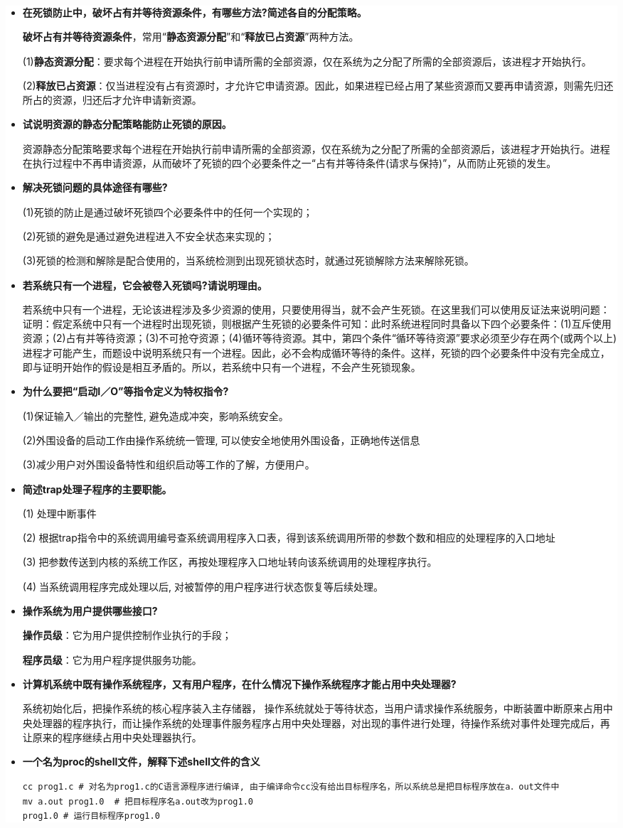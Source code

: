 * **在死锁防止中，破坏占有并等待资源条件，有哪些方法?简述各自的分配策略。**

  **破坏占有并等待资源条件**，常用“**静态资源分配**”和“**释放已占资源**”两种方法。

  (1)**静态资源分配**：要求每个进程在开始执行前申请所需的全部资源，仅在系统为之分配了所需的全部资源后，该进程才开始执行。

  (2)**释放已占资源**：仅当进程没有占有资源时，才允许它申请资源。因此，如果进程已经占用了某些资源而又要再申请资源，则需先归还所占的资源，归还后才允许申请新资源。

* **试说明资源的静态分配策略能防止死锁的原因。**

  资源静态分配策略要求每个进程在开始执行前申请所需的全部资源，仅在系统为之分配了所需的全部资源后，该进程才开始执行。进程在执行过程中不再申请资源，从而破坏了死锁的四个必要条件之一“占有并等待条件(请求与保持)”，从而防止死锁的发生。

* **解决死锁问题的具体途径有哪些?**

  (1)死锁的防止是通过破坏死锁四个必要条件中的任何一个实现的；

  (2)死锁的避免是通过避免进程进入不安全状态来实现的；

  (3)死锁的检测和解除是配合使用的，当系统检测到出现死锁状态时，就通过死锁解除方法来解除死锁。

* **若系统只有一个进程，它会被卷入死锁吗?请说明理由。**

  若系统中只有一个进程，无论该进程涉及多少资源的使用，只要使用得当，就不会产生死锁。在这里我们可以使用反证法来说明问题：证明：假定系统中只有一个进程时出现死锁，则根据产生死锁的必要条件可知：此时系统进程同时具备以下四个必要条件：(1)互斥使用资源；(2)占有并等待资源；(3)不可抢夺资源；(4)循环等待资源。其中，第四个条件“循环等待资源”要求必须至少存在两个(或两个以上)进程才可能产生，而题设中说明系统只有一个进程。因此，必不会构成循环等待的条件。这样，死锁的四个必要条件中没有完全成立，即与证明开始作的假设是相互矛盾的。所以，若系统中只有一个进程，不会产生死锁现象。

* **为什么要把“启动I／O”等指令定义为特权指令?**

  (1)保证输入／输出的完整性, 避免造成冲突，影响系统安全。

  (2)外围设备的启动工作由操作系统统一管理, 可以使安全地使用外围设备，正确地传送信息

  (3)减少用户对外围设备特性和组织启动等工作的了解，方便用户。

* **简述trap处理子程序的主要职能。**

  (1) 处理中断事件

  (2) 根据trap指令中的系统调用编号查系统调用程序入口表，得到该系统调用所带的参数个数和相应的处理程序的入口地址

  (3) 把参数传送到内核的系统工作区，再按处理程序入口地址转向该系统调用的处理程序执行。

  (4) 当系统调用程序完成处理以后, 对被暂停的用户程序进行状态恢复等后续处理。

* **操作系统为用户提供哪些接口?**

  **操作员级**：它为用户提供控制作业执行的手段；

  **程序员级**：它为用户程序提供服务功能。

* **计算机系统中既有操作系统程序，又有用户程序，在什么情况下操作系统程序才能占用中央处理器?**

  系统初始化后，把操作系统的核心程序装入主存储器， 操作系统就处于等待状态，当用户请求操作系统服务，中断装置中断原来占用中央处理器的程序执行，而让操作系统的处理事件服务程序占用中央处理器，对出现的事件进行处理，待操作系统对事件处理完成后，再让原来的程序继续占用中央处理器执行。

* **一个名为proc的shell文件，解释下述shell文件的含义**

  ```shell
  cc prog1.c # 对名为prog1.c的C语言源程序进行编译, 由于编译命令cc没有给出目标程序名，所以系统总是把目标程序放在a．out文件中
  mv a.out prog1.0  # 把目标程序名a.out改为prog1.0
  prog1.0 # 运行目标程序prog1.0
  ```
